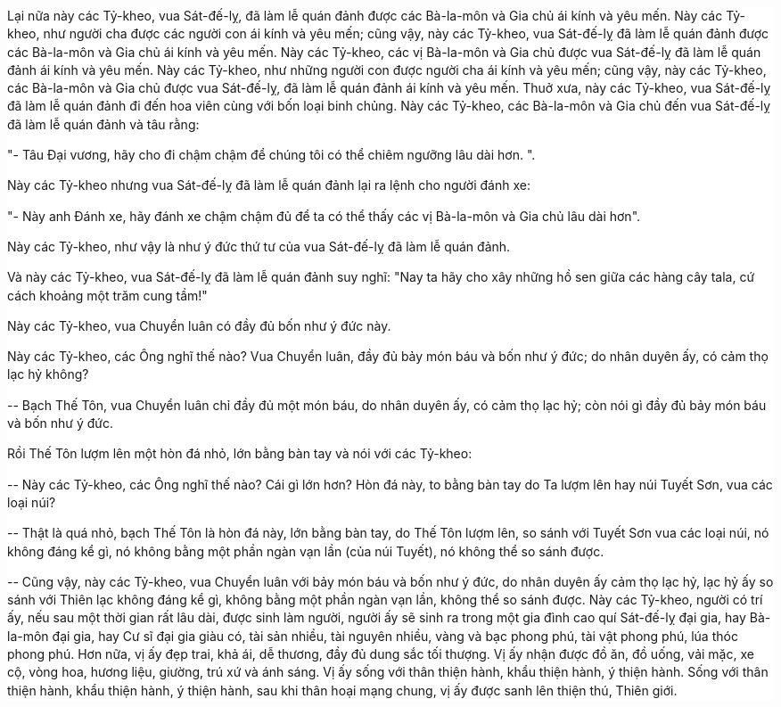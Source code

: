 Lại nữa này các Tỷ-kheo, vua Sát-đế-lỵ, đã làm lễ quán đảnh được các Bà-la-môn và Gia chủ ái kính và
yêu mến. Này các Tỷ-kheo, như người cha được các người con ái kính và yêu mến; cũng vậy, này các
Tỷ-kheo, vua Sát-đế-lỵ đã làm lễ quán đảnh được các Bà-la-môn và Gia chủ ái kính và yêu mến. Này
các Tỷ-kheo, các vị Bà-la-môn và Gia chủ được vua Sát-đế-lỵ đã làm lễ quán đảnh ái kính và yêu mến.
Này các Tỷ-kheo, như những người con được người cha ái kính và yêu mến; cũng vậy, này các Tỷ-kheo,
các Bà-la-môn và Gia chủ được vua Sát-đế-lỵ, đã làm lễ quán đảnh ái kính và yêu mến. Thuở xưa, này
các Tỷ-kheo, vua Sát-đế-lỵ đã làm lễ quán đảnh đi đến hoa viên cùng với bốn loại binh chủng. Này các
Tỷ-kheo, các Bà-la-môn và Gia chủ đến vua Sát-đế-lỵ đã làm lễ quán đảnh và tâu rằng:

"- Tâu Ðại vương, hãy cho đi chậm chậm để chúng tôi có thể chiêm ngưỡng lâu dài hơn. ".

Này các Tỷ-kheo nhưng vua Sát-đế-lỵ đã làm lễ quán đảnh lại ra lệnh cho người đánh xe:

"- Này anh Ðánh xe, hãy đánh xe chậm chậm đủ để ta có thể thấy các vị Bà-la-môn và Gia chủ lâu dài
hơn".

Này các Tỷ-kheo, như vậy là như ý đức thứ tư của vua Sát-đế-lỵ đã làm lễ quán đảnh.

Và này các Tỷ-kheo, vua Sát-đế-lỵ đã làm lễ quán đảnh suy nghĩ: "Nay ta hãy cho xây những hồ sen
giữa các hàng cây tala, cứ cách khoảng một trăm cung tầm!"

Này các Tỷ-kheo, vua Chuyển luân có đầy đủ bốn như ý đức này.

Này các Tỷ-kheo, các Ông nghĩ thế nào? Vua Chuyển luân, đầy đủ bảy món báu và bốn như ý đức; do
nhân duyên ấy, có cảm thọ lạc hỷ không?

-- Bạch Thế Tôn, vua Chuyển luân chỉ đầy đủ một món báu, do nhân duyên ấy, có cảm thọ lạc hỷ; còn
nói gì đầy đủ bảy món báu và bốn như ý đức.

Rồi Thế Tôn lượm lên một hòn đá nhỏ, lớn bằng bàn tay và nói với các Tỷ-kheo:

-- Này các Tỷ-kheo, các Ông nghĩ thế nào? Cái gì lớn hơn? Hòn đá này, to bằng bàn tay do Ta lượm lên
hay núi Tuyết Sơn, vua các loại núi?

-- Thật là quá nhỏ, bạch Thế Tôn là hòn đá này, lớn bằng bàn tay, do Thế Tôn lượm lên, so sánh với
Tuyết Sơn vua các loại núi, nó không đáng kể gì, nó không bằng một phần ngàn vạn lần (của núi Tuyết),
nó không thể so sánh được.

-- Cũng vậy, này các Tỷ-kheo, vua Chuyển luân với bảy món báu và bốn như ý đức, do nhân duyên ấy
cảm thọ lạc hỷ, lạc hỷ ấy so sánh với Thiên lạc không đáng kể gì, không bằng một phần ngàn vạn lần,
không thể so sánh được. Này các Tỷ-kheo, người có trí ấy, nếu sau một thời gian rất lâu dài, được sinh
làm người, người ấy sẽ sinh ra trong một gia đình cao quí Sát-đế-lỵ đại gia, hay Bà-la-môn đại gia, hay
Cư sĩ đại gia giàu có, tài sản nhiều, tài nguyên nhiều, vàng và bạc phong phú, tài vật phong phú, lúa thóc
phong phú. Hơn nữa, vị ấy đẹp trai, khả ái, dễ thương, đầy đủ dung sắc tối thượng. Vị ấy nhận được đồ
ăn, đồ uống, vải mặc, xe cộ, vòng hoa, hương liệu, giường, trú xứ và ánh sáng. Vị ấy sống với thân thiện
hành, khẩu thiện hành, ý thiện hành. Sống với thân thiện hành, khẩu thiện hành, ý thiện hành, sau khi
thân hoại mạng chung, vị ấy được sanh lên thiện thú, Thiên giới.
